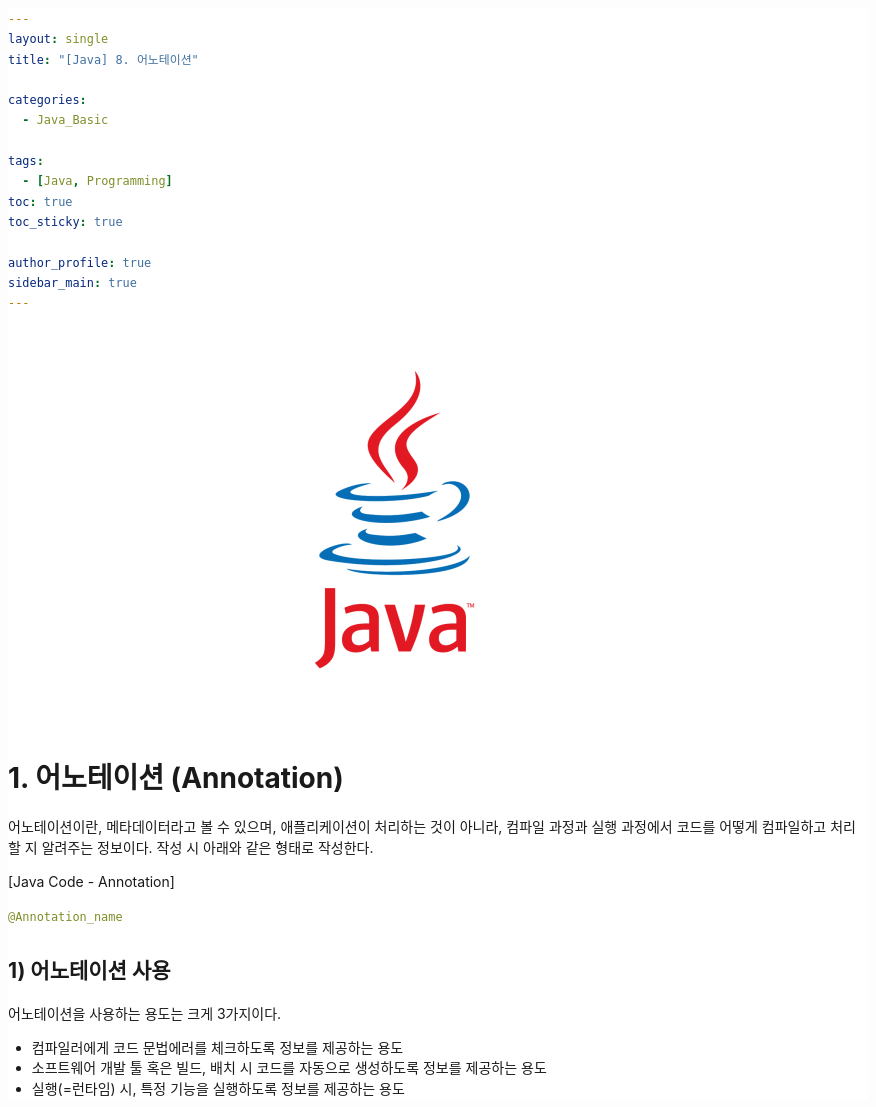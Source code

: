 ```yaml
---
layout: single
title: "[Java] 8. 어노테이션"

categories:
  - Java_Basic

tags:
  - [Java, Programming]
toc: true
toc_sticky: true

author_profile: true
sidebar_main: true
---
```


![java_template](/assets/images/blog_template/java.jpg)

# 1. 어노테이션 (Annotation)
어노테이션이란, 메타데이터라고 볼 수 있으며, 애플리케이션이 처리하는 것이 아니라, 컴파일 과정과 실행 과정에서 코드를 어떻게 컴파일하고 처리할 지 알려주는 정보이다. 작성 시 아래와 같은 형태로 작성한다.

[Java Code - Annotation]<br>

```java
@Annotation_name
```

## 1) 어노테이션 사용
어노테이션을 사용하는 용도는 크게 3가지이다.
- 컴파일러에게 코드 문법에러를 체크하도록 정보를 제공하는 용도
- 소프트웨어 개발 툴 혹은 빌드, 배치 시 코드를 자동으로 생성하도록 정보를 제공하는 용도
- 실행(=런타임) 시, 특정 기능을 실행하도록 정보를 제공하는 용도
